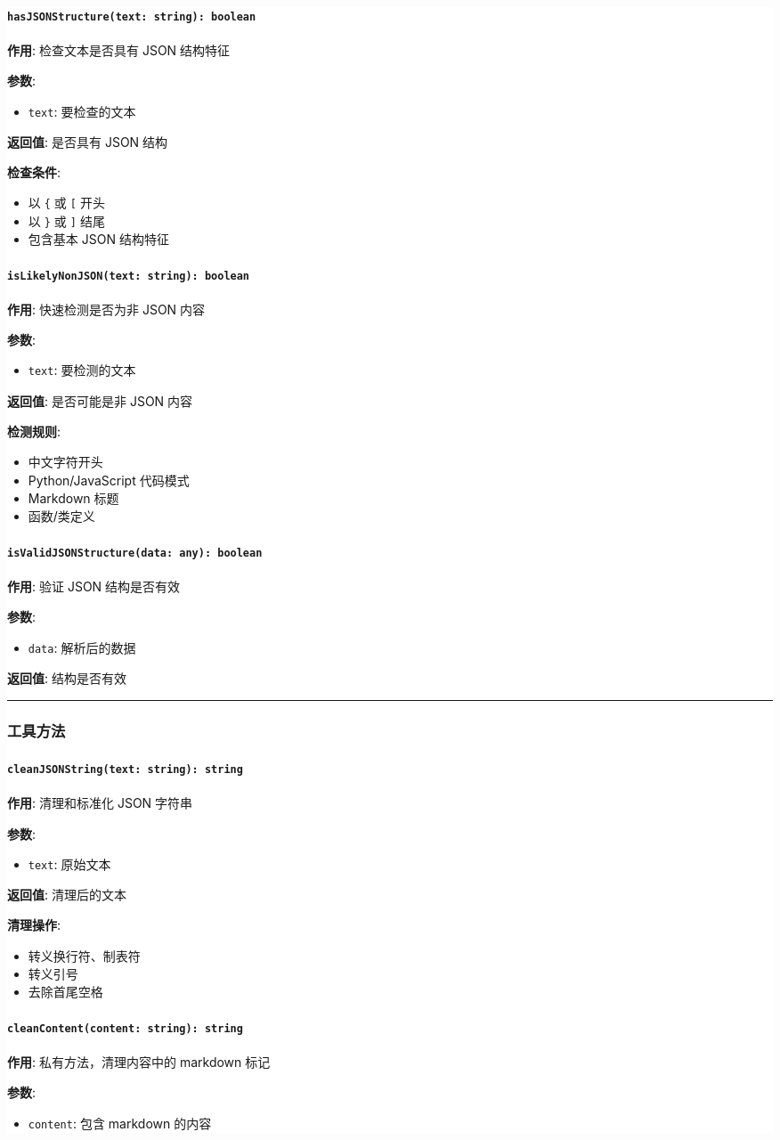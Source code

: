 #### `hasJSONStructure(text: string): boolean`
**作用**: 检查文本是否具有 JSON 结构特征

**参数**:
- `text`: 要检查的文本

**返回值**: 是否具有 JSON 结构

**检查条件**:
- 以 `{` 或 `[` 开头
- 以 `}` 或 `]` 结尾
- 包含基本 JSON 结构特征

#### `isLikelyNonJSON(text: string): boolean`
**作用**: 快速检测是否为非 JSON 内容

**参数**:
- `text`: 要检测的文本

**返回值**: 是否可能是非 JSON 内容

**检测规则**:
- 中文字符开头
- Python/JavaScript 代码模式
- Markdown 标题
- 函数/类定义

#### `isValidJSONStructure(data: any): boolean`
**作用**: 验证 JSON 结构是否有效

**参数**:
- `data`: 解析后的数据

**返回值**: 结构是否有效

---

### 工具方法

#### `cleanJSONString(text: string): string`
**作用**: 清理和标准化 JSON 字符串

**参数**:
- `text`: 原始文本

**返回值**: 清理后的文本

**清理操作**:
- 转义换行符、制表符
- 转义引号
- 去除首尾空格

#### `cleanContent(content: string): string`
**作用**: 私有方法，清理内容中的 markdown 标记

**参数**:
- `content`: 包含 markdown 的内容
